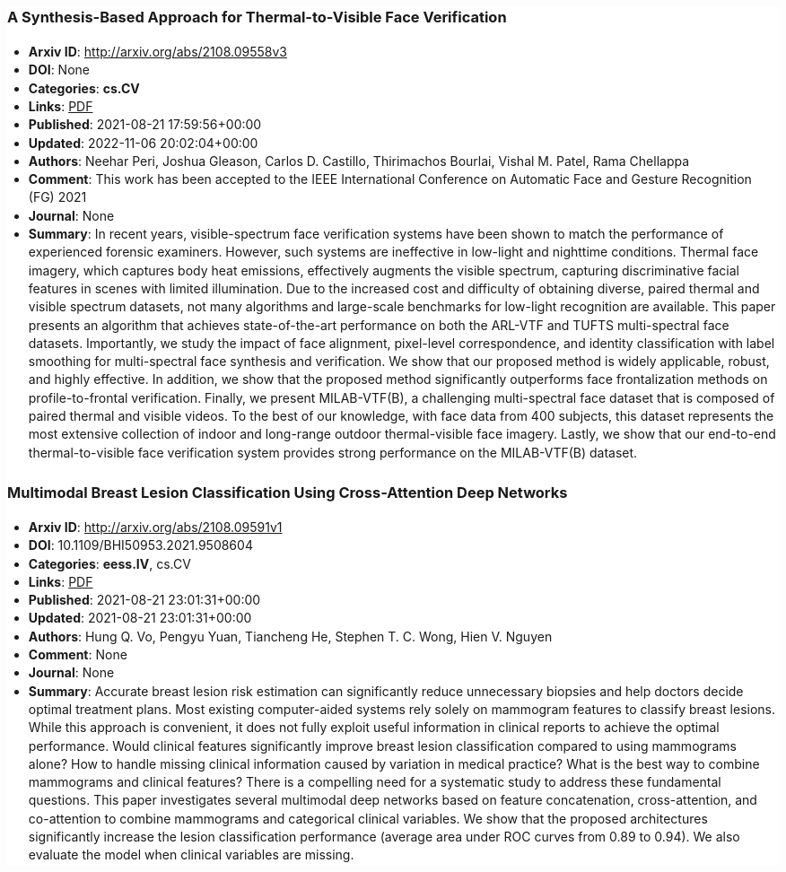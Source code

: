 

### A Synthesis-Based Approach for Thermal-to-Visible Face Verification
- **Arxiv ID**: http://arxiv.org/abs/2108.09558v3
- **DOI**: None
- **Categories**: **cs.CV**
- **Links**: [PDF](http://arxiv.org/pdf/2108.09558v3)
- **Published**: 2021-08-21 17:59:56+00:00
- **Updated**: 2022-11-06 20:02:04+00:00
- **Authors**: Neehar Peri, Joshua Gleason, Carlos D. Castillo, Thirimachos Bourlai, Vishal M. Patel, Rama Chellappa
- **Comment**: This work has been accepted to the IEEE International Conference on
  Automatic Face and Gesture Recognition (FG) 2021
- **Journal**: None
- **Summary**: In recent years, visible-spectrum face verification systems have been shown to match the performance of experienced forensic examiners. However, such systems are ineffective in low-light and nighttime conditions. Thermal face imagery, which captures body heat emissions, effectively augments the visible spectrum, capturing discriminative facial features in scenes with limited illumination. Due to the increased cost and difficulty of obtaining diverse, paired thermal and visible spectrum datasets, not many algorithms and large-scale benchmarks for low-light recognition are available. This paper presents an algorithm that achieves state-of-the-art performance on both the ARL-VTF and TUFTS multi-spectral face datasets. Importantly, we study the impact of face alignment, pixel-level correspondence, and identity classification with label smoothing for multi-spectral face synthesis and verification. We show that our proposed method is widely applicable, robust, and highly effective. In addition, we show that the proposed method significantly outperforms face frontalization methods on profile-to-frontal verification. Finally, we present MILAB-VTF(B), a challenging multi-spectral face dataset that is composed of paired thermal and visible videos. To the best of our knowledge, with face data from 400 subjects, this dataset represents the most extensive collection of indoor and long-range outdoor thermal-visible face imagery. Lastly, we show that our end-to-end thermal-to-visible face verification system provides strong performance on the MILAB-VTF(B) dataset.



### Multimodal Breast Lesion Classification Using Cross-Attention Deep Networks
- **Arxiv ID**: http://arxiv.org/abs/2108.09591v1
- **DOI**: 10.1109/BHI50953.2021.9508604
- **Categories**: **eess.IV**, cs.CV
- **Links**: [PDF](http://arxiv.org/pdf/2108.09591v1)
- **Published**: 2021-08-21 23:01:31+00:00
- **Updated**: 2021-08-21 23:01:31+00:00
- **Authors**: Hung Q. Vo, Pengyu Yuan, Tiancheng He, Stephen T. C. Wong, Hien V. Nguyen
- **Comment**: None
- **Journal**: None
- **Summary**: Accurate breast lesion risk estimation can significantly reduce unnecessary biopsies and help doctors decide optimal treatment plans. Most existing computer-aided systems rely solely on mammogram features to classify breast lesions. While this approach is convenient, it does not fully exploit useful information in clinical reports to achieve the optimal performance. Would clinical features significantly improve breast lesion classification compared to using mammograms alone? How to handle missing clinical information caused by variation in medical practice? What is the best way to combine mammograms and clinical features? There is a compelling need for a systematic study to address these fundamental questions. This paper investigates several multimodal deep networks based on feature concatenation, cross-attention, and co-attention to combine mammograms and categorical clinical variables. We show that the proposed architectures significantly increase the lesion classification performance (average area under ROC curves from 0.89 to 0.94). We also evaluate the model when clinical variables are missing.

